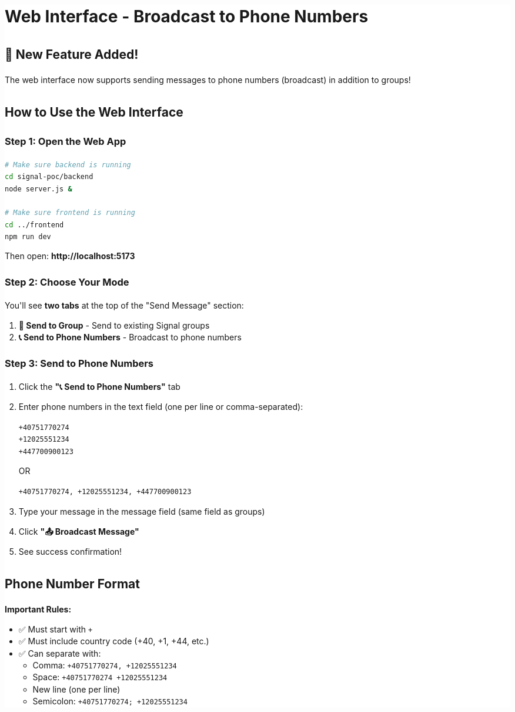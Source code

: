 # Web Interface - Broadcast to Phone Numbers

## 🎉 New Feature Added!

The web interface now supports sending messages to phone numbers (broadcast) in addition to groups!

## How to Use the Web Interface

### Step 1: Open the Web App

```bash
# Make sure backend is running
cd signal-poc/backend
node server.js &

# Make sure frontend is running  
cd ../frontend
npm run dev
```

Then open: **http://localhost:5173**

### Step 2: Choose Your Mode

You'll see **two tabs** at the top of the "Send Message" section:

1. **👥 Send to Group** - Send to existing Signal groups
2. **📞 Send to Phone Numbers** - Broadcast to phone numbers

### Step 3: Send to Phone Numbers

1. Click the **"📞 Send to Phone Numbers"** tab
2. Enter phone numbers in the text field (one per line or comma-separated):
   ```
   +40751770274
   +12025551234
   +447700900123
   ```
   OR
   ```
   +40751770274, +12025551234, +447700900123
   ```

3. Type your message in the message field (same field as groups)
4. Click **"📤 Broadcast Message"**
5. See success confirmation!

## Phone Number Format

**Important Rules:**
- ✅ Must start with `+`
- ✅ Must include country code (+40, +1, +44, etc.)
- ✅ Can separate with:
  - Comma: `+40751770274, +12025551234`
  - Space: `+40751770274 +12025551234`
  - New line (one per line)
  - Semicolon: `+40751770274; +12025551234`
